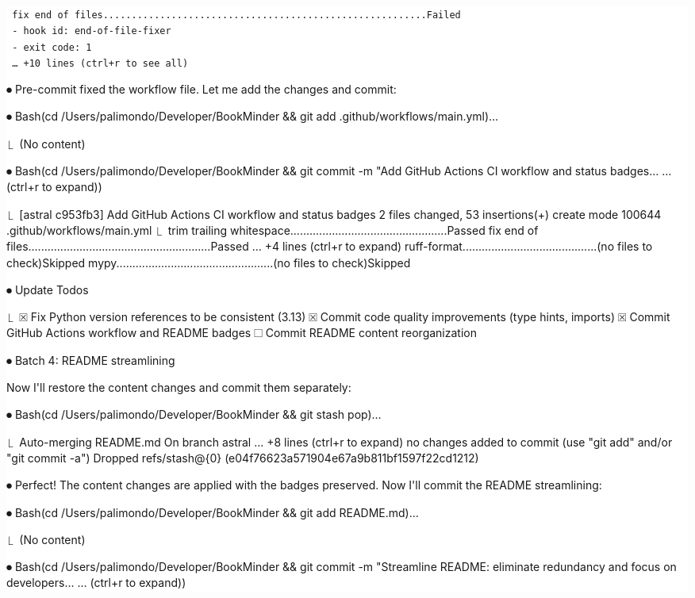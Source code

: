      fix end of files.........................................................Failed
     - hook id: end-of-file-fixer
     - exit code: 1
     … +10 lines (ctrl+r to see all)



⏺ Pre-commit fixed the workflow file. Let me add the changes and commit:


⏺ Bash(cd /Users/palimondo/Developer/BookMinder && git add .github/workflows/main.yml)…

  ⎿  (No content)


⏺ Bash(cd /Users/palimondo/Developer/BookMinder && git commit -m "Add GitHub Actions CI workflow and status badges…
      … (ctrl+r to expand))

  ⎿  [astral c953fb3] Add GitHub Actions CI workflow and status badges
      2 files changed, 53 insertions(+)
      create mode 100644 .github/workflows/main.yml
  ⎿  trim trailing whitespace.................................................Passed
     fix end of files.........................................................Passed
     … +4 lines (ctrl+r to expand)
     ruff-format..........................................(no files to check)Skipped
     mypy.................................................(no files to check)Skipped


⏺ Update Todos

  ⎿  ☒ Fix Python version references to be consistent (3.13)
     ☒ Commit code quality improvements (type hints, imports)
     ☒ Commit GitHub Actions workflow and README badges
     ☐ Commit README content reorganization



⏺ Batch 4: README streamlining

  Now I'll restore the content changes and commit them separately:


⏺ Bash(cd /Users/palimondo/Developer/BookMinder && git stash pop)…

  ⎿  Auto-merging README.md
     On branch astral
     … +8 lines (ctrl+r to expand)
     no changes added to commit (use "git add" and/or "git commit -a")
     Dropped refs/stash@{0} (e04f76623a571904e67a9b811bf1597f22cd1212)



⏺ Perfect! The content changes are applied with the badges preserved. Now I'll commit the README streamlining:


⏺ Bash(cd /Users/palimondo/Developer/BookMinder && git add README.md)…

  ⎿  (No content)


⏺ Bash(cd /Users/palimondo/Developer/BookMinder && git commit -m "Streamline README: eliminate redundancy and focus on developers…
      … (ctrl+r to expand))
